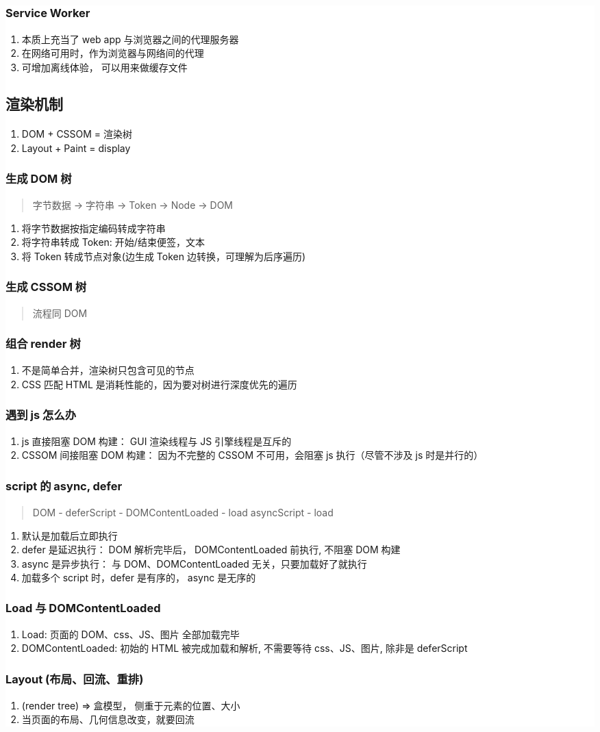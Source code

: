 ### Service Worker

1. 本质上充当了 web app 与浏览器之间的代理服务器
2. 在网络可用时，作为浏览器与网络间的代理
3. 可增加离线体验， 可以用来做缓存文件

## 渲染机制

1. DOM + CSSOM = 渲染树
2. Layout + Paint = display

### 生成 DOM 树

> 字节数据 -> 字符串 -> Token -> Node -> DOM

1. 将字节数据按指定编码转成字符串
2. 将字符串转成 Token: 开始/结束便签，文本
3. 将 Token 转成节点对象(边生成 Token 边转换，可理解为后序遍历)

### 生成 CSSOM 树

> 流程同 DOM

### 组合 render 树

1. 不是简单合并，渲染树只包含可见的节点
2. CSS 匹配 HTML 是消耗性能的，因为要对树进行深度优先的遍历

### 遇到 js 怎么办

1. js 直接阻塞 DOM 构建： GUI 渲染线程与 JS 引擎线程是互斥的
2. CSSOM 间接阻塞 DOM 构建： 因为不完整的 CSSOM 不可用，会阻塞 js 执行（尽管不涉及 js 时是并行的）

### script 的 async, defer

> DOM - deferScript - DOMContentLoaded - load
> asyncScript - load

1. 默认是加载后立即执行
2. defer 是延迟执行： DOM 解析完毕后， DOMContentLoaded 前执行, 不阻塞 DOM 构建
3. async 是异步执行： 与 DOM、DOMContentLoaded 无关，只要加载好了就执行
4. 加载多个 script 时，defer 是有序的， async 是无序的

### Load 与 DOMContentLoaded

1. Load: 页面的 DOM、css、JS、图片 全部加载完毕
2. DOMContentLoaded: 初始的 HTML 被完成加载和解析, 不需要等待 css、JS、图片, 除非是 deferScript

### Layout (布局、回流、重排)

1. (render tree) => 盒模型， 侧重于元素的位置、大小
2. 当页面的布局、几何信息改变，就要回流
